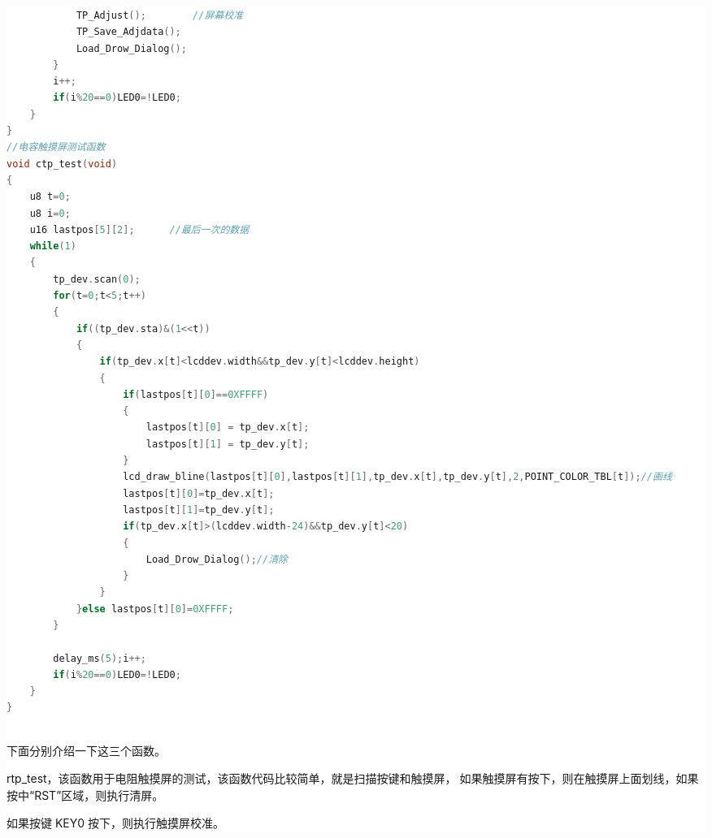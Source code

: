```c
		    TP_Adjust();  		//屏幕校准 
			TP_Save_Adjdata();	 
			Load_Drow_Dialog();
		}
		i++;
		if(i%20==0)LED0=!LED0;
	}
}
//电容触摸屏测试函数
void ctp_test(void)
{
	u8 t=0;
	u8 i=0;	  	    
 	u16 lastpos[5][2];		//最后一次的数据 
	while(1)
	{
		tp_dev.scan(0);
		for(t=0;t<5;t++)
		{
			if((tp_dev.sta)&(1<<t))
			{
				if(tp_dev.x[t]<lcddev.width&&tp_dev.y[t]<lcddev.height)
				{
					if(lastpos[t][0]==0XFFFF)
					{
						lastpos[t][0] = tp_dev.x[t];
						lastpos[t][1] = tp_dev.y[t];
					}
					lcd_draw_bline(lastpos[t][0],lastpos[t][1],tp_dev.x[t],tp_dev.y[t],2,POINT_COLOR_TBL[t]);//画线
					lastpos[t][0]=tp_dev.x[t];
					lastpos[t][1]=tp_dev.y[t];
					if(tp_dev.x[t]>(lcddev.width-24)&&tp_dev.y[t]<20)
					{
						Load_Drow_Dialog();//清除
					}
				}
			}else lastpos[t][0]=0XFFFF;
		}
		
		delay_ms(5);i++;
		if(i%20==0)LED0=!LED0;
	}	
}
	
```

下面分别介绍一下这三个函数。 

rtp_test，该函数用于电阻触摸屏的测试，该函数代码比较简单，就是扫描按键和触摸屏， 如果触摸屏有按下，则在触摸屏上面划线，如果按中“RST”区域，则执行清屏。

如果按键 KEY0 按下，则执行触摸屏校准。 
